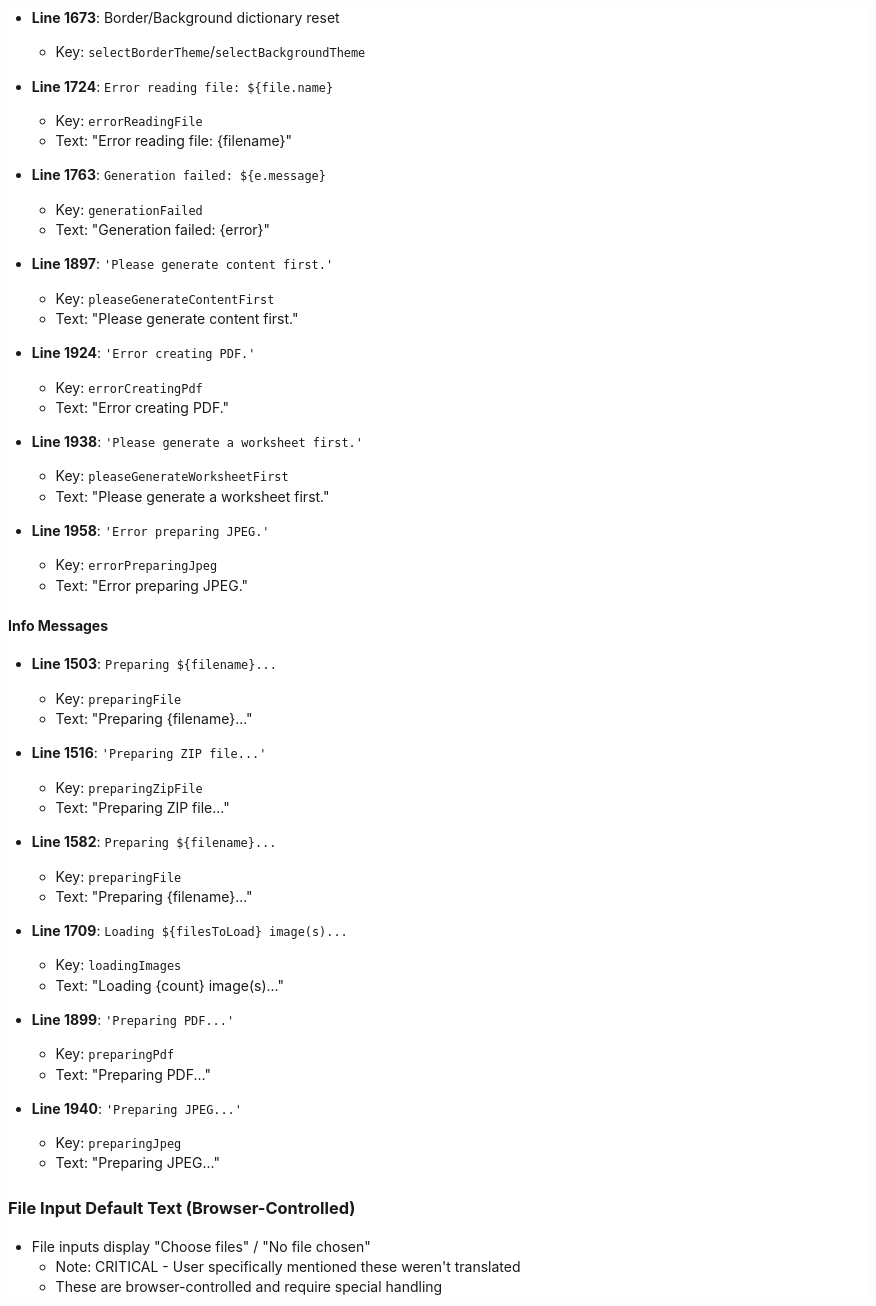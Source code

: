 - **Line 1673**: Border/Background dictionary reset
  - Key: `selectBorderTheme`/`selectBackgroundTheme`

- **Line 1724**: `Error reading file: ${file.name}`
  - Key: `errorReadingFile`
  - Text: "Error reading file: {filename}"

- **Line 1763**: `Generation failed: ${e.message}`
  - Key: `generationFailed`
  - Text: "Generation failed: {error}"

- **Line 1897**: `'Please generate content first.'`
  - Key: `pleaseGenerateContentFirst`
  - Text: "Please generate content first."

- **Line 1924**: `'Error creating PDF.'`
  - Key: `errorCreatingPdf`
  - Text: "Error creating PDF."

- **Line 1938**: `'Please generate a worksheet first.'`
  - Key: `pleaseGenerateWorksheetFirst`
  - Text: "Please generate a worksheet first."

- **Line 1958**: `'Error preparing JPEG.'`
  - Key: `errorPreparingJpeg`
  - Text: "Error preparing JPEG."

#### Info Messages
- **Line 1503**: `Preparing ${filename}...`
  - Key: `preparingFile`
  - Text: "Preparing {filename}..."

- **Line 1516**: `'Preparing ZIP file...'`
  - Key: `preparingZipFile`
  - Text: "Preparing ZIP file..."

- **Line 1582**: `Preparing ${filename}...`
  - Key: `preparingFile`
  - Text: "Preparing {filename}..."

- **Line 1709**: `Loading ${filesToLoad} image(s)...`
  - Key: `loadingImages`
  - Text: "Loading {count} image(s)..."

- **Line 1899**: `'Preparing PDF...'`
  - Key: `preparingPdf`
  - Text: "Preparing PDF..."

- **Line 1940**: `'Preparing JPEG...'`
  - Key: `preparingJpeg`
  - Text: "Preparing JPEG..."

### File Input Default Text (Browser-Controlled)
- File inputs display "Choose files" / "No file chosen"
  - Note: CRITICAL - User specifically mentioned these weren't translated
  - These are browser-controlled and require special handling
